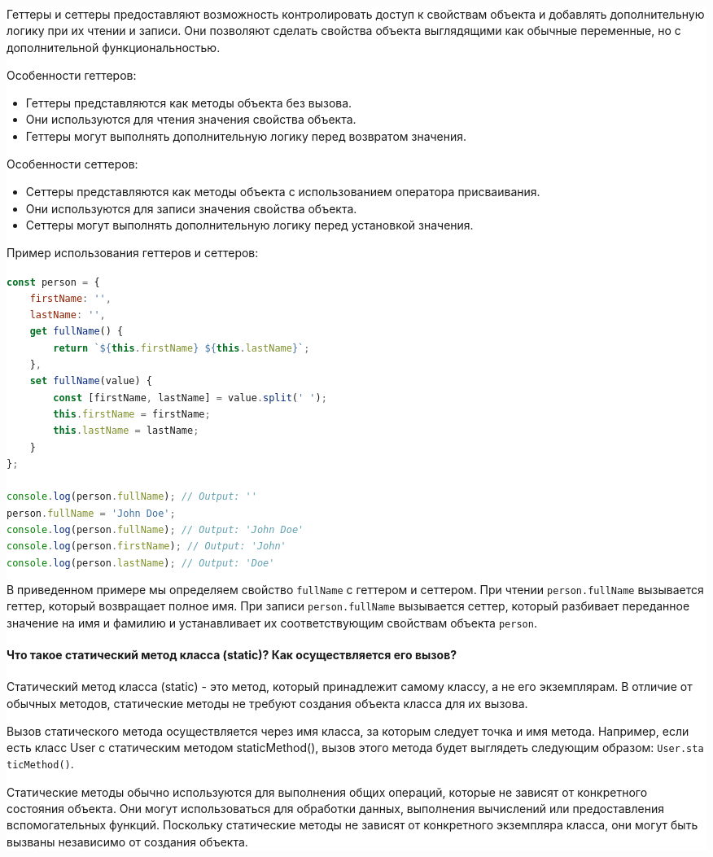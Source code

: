 Геттеры и сеттеры предоставляют возможность контролировать доступ к свойствам объекта и добавлять дополнительную логику при их чтении и записи. Они позволяют сделать свойства объекта выглядящими как обычные переменные, но с дополнительной функциональностью.

Особенности геттеров:
- Геттеры представляются как методы объекта без вызова.
- Они используются для чтения значения свойства объекта.
- Геттеры могут выполнять дополнительную логику перед возвратом значения.

Особенности сеттеров:
- Сеттеры представляются как методы объекта с использованием оператора присваивания.
- Они используются для записи значения свойства объекта.
- Сеттеры могут выполнять дополнительную логику перед установкой значения.

Пример использования геттеров и сеттеров:

```javascript
const person = {
    firstName: '',
    lastName: '',
    get fullName() {
        return `${this.firstName} ${this.lastName}`;
    },
    set fullName(value) {
        const [firstName, lastName] = value.split(' ');
        this.firstName = firstName;
        this.lastName = lastName;
    }
};

console.log(person.fullName); // Output: ''
person.fullName = 'John Doe';
console.log(person.fullName); // Output: 'John Doe'
console.log(person.firstName); // Output: 'John'
console.log(person.lastName); // Output: 'Doe'
```

В приведенном примере мы определяем свойство `fullName` с геттером и сеттером. При чтении `person.fullName` вызывается геттер, который возвращает полное имя. При записи `person.fullName` вызывается сеттер, который разбивает переданное значение на имя и фамилию и устанавливает их соответствующим свойствам объекта `person`.


#### Что такое статический метод класса (static)? Как осуществляется его вызов?

Статический метод класса (static) - это метод, который принадлежит самому классу, а не его экземплярам. В отличие от обычных методов, статические методы не требуют создания объекта класса для их вызова.

Вызов статического метода осуществляется через имя класса, за которым следует точка и имя метода. Например, если есть класс User с статическим методом staticMethod(), вызов этого метода будет выглядеть следующим образом: `User.staticMethod()`.

Статические методы обычно используются для выполнения общих операций, которые не зависят от конкретного состояния объекта. Они могут использоваться для обработки данных, выполнения вычислений или предоставления вспомогательных функций. Поскольку статические методы не зависят от конкретного экземпляра класса, они могут быть вызваны независимо от создания объекта.
